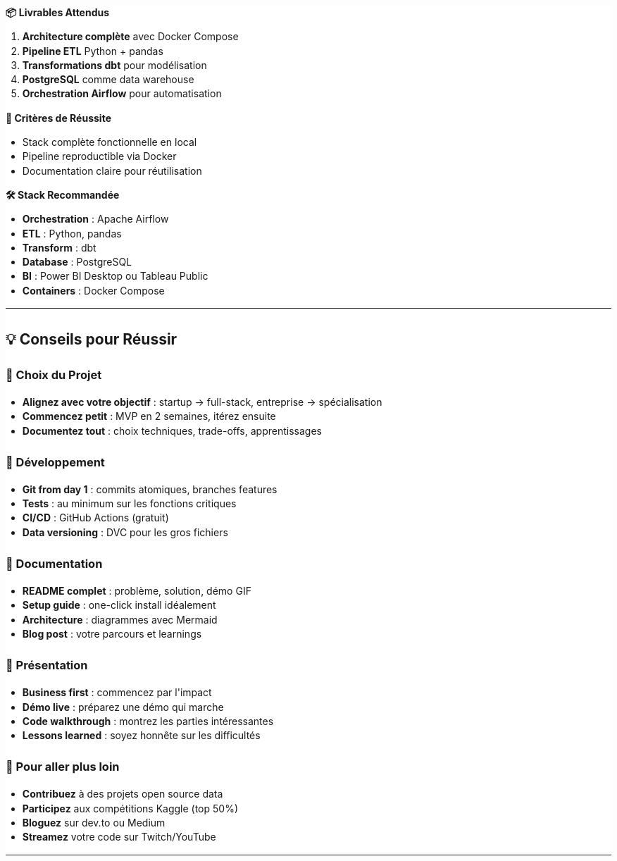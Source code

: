 **📦 Livrables Attendus**
1. **Architecture complète** avec Docker Compose
2. **Pipeline ETL** Python + pandas
3. **Transformations dbt** pour modélisation
4. **PostgreSQL** comme data warehouse
5. **Orchestration Airflow** pour automatisation

**🎯 Critères de Réussite**
- Stack complète fonctionnelle en local
- Pipeline reproductible via Docker
- Documentation claire pour réutilisation

**🛠️ Stack Recommandée**
- **Orchestration** : Apache Airflow
- **ETL** : Python, pandas
- **Transform** : dbt
- **Database** : PostgreSQL
- **BI** : Power BI Desktop ou Tableau Public
- **Containers** : Docker Compose

---

## 💡 Conseils pour Réussir

### 🎯 Choix du Projet
- **Alignez avec votre objectif** : startup → full-stack, entreprise → spécialisation
- **Commencez petit** : MVP en 2 semaines, itérez ensuite
- **Documentez tout** : choix techniques, trade-offs, apprentissages

### 🚀 Développement
- **Git from day 1** : commits atomiques, branches features
- **Tests** : au minimum sur les fonctions critiques
- **CI/CD** : GitHub Actions (gratuit)
- **Data versioning** : DVC pour les gros fichiers

### 📖 Documentation
- **README complet** : problème, solution, démo GIF
- **Setup guide** : one-click install idéalement
- **Architecture** : diagrammes avec Mermaid
- **Blog post** : votre parcours et learnings

### 🎤 Présentation
- **Business first** : commencez par l'impact
- **Démo live** : préparez une démo qui marche
- **Code walkthrough** : montrez les parties intéressantes
- **Lessons learned** : soyez honnête sur les difficultés

### 🌟 Pour aller plus loin
- **Contribuez** à des projets open source data
- **Participez** aux compétitions Kaggle (top 50%)
- **Bloguez** sur dev.to ou Medium
- **Streamez** votre code sur Twitch/YouTube

---